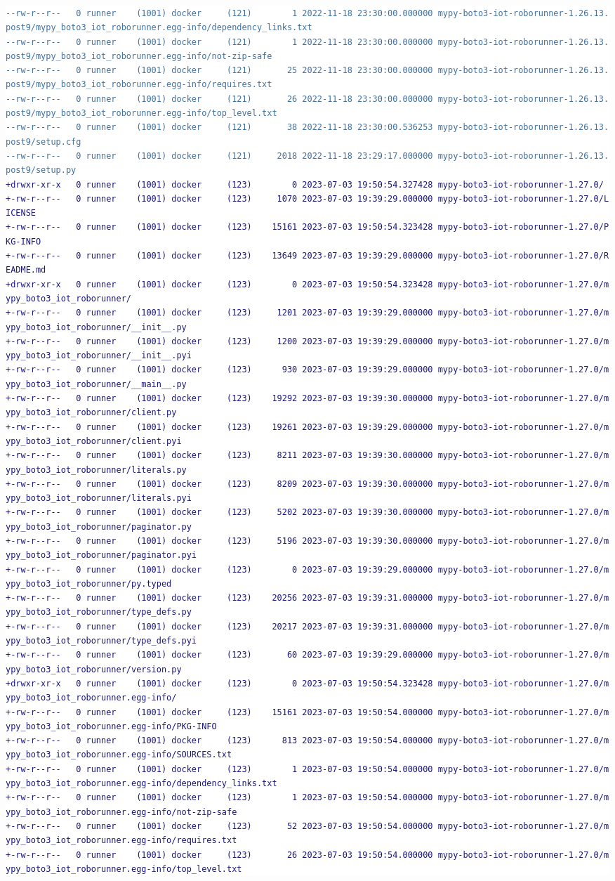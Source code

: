 ```diff
--rw-r--r--   0 runner    (1001) docker     (121)        1 2022-11-18 23:30:00.000000 mypy-boto3-iot-roborunner-1.26.13.post9/mypy_boto3_iot_roborunner.egg-info/dependency_links.txt
--rw-r--r--   0 runner    (1001) docker     (121)        1 2022-11-18 23:30:00.000000 mypy-boto3-iot-roborunner-1.26.13.post9/mypy_boto3_iot_roborunner.egg-info/not-zip-safe
--rw-r--r--   0 runner    (1001) docker     (121)       25 2022-11-18 23:30:00.000000 mypy-boto3-iot-roborunner-1.26.13.post9/mypy_boto3_iot_roborunner.egg-info/requires.txt
--rw-r--r--   0 runner    (1001) docker     (121)       26 2022-11-18 23:30:00.000000 mypy-boto3-iot-roborunner-1.26.13.post9/mypy_boto3_iot_roborunner.egg-info/top_level.txt
--rw-r--r--   0 runner    (1001) docker     (121)       38 2022-11-18 23:30:00.536253 mypy-boto3-iot-roborunner-1.26.13.post9/setup.cfg
--rw-r--r--   0 runner    (1001) docker     (121)     2018 2022-11-18 23:29:17.000000 mypy-boto3-iot-roborunner-1.26.13.post9/setup.py
+drwxr-xr-x   0 runner    (1001) docker     (123)        0 2023-07-03 19:50:54.327428 mypy-boto3-iot-roborunner-1.27.0/
+-rw-r--r--   0 runner    (1001) docker     (123)     1070 2023-07-03 19:39:29.000000 mypy-boto3-iot-roborunner-1.27.0/LICENSE
+-rw-r--r--   0 runner    (1001) docker     (123)    15161 2023-07-03 19:50:54.323428 mypy-boto3-iot-roborunner-1.27.0/PKG-INFO
+-rw-r--r--   0 runner    (1001) docker     (123)    13649 2023-07-03 19:39:29.000000 mypy-boto3-iot-roborunner-1.27.0/README.md
+drwxr-xr-x   0 runner    (1001) docker     (123)        0 2023-07-03 19:50:54.323428 mypy-boto3-iot-roborunner-1.27.0/mypy_boto3_iot_roborunner/
+-rw-r--r--   0 runner    (1001) docker     (123)     1201 2023-07-03 19:39:29.000000 mypy-boto3-iot-roborunner-1.27.0/mypy_boto3_iot_roborunner/__init__.py
+-rw-r--r--   0 runner    (1001) docker     (123)     1200 2023-07-03 19:39:29.000000 mypy-boto3-iot-roborunner-1.27.0/mypy_boto3_iot_roborunner/__init__.pyi
+-rw-r--r--   0 runner    (1001) docker     (123)      930 2023-07-03 19:39:29.000000 mypy-boto3-iot-roborunner-1.27.0/mypy_boto3_iot_roborunner/__main__.py
+-rw-r--r--   0 runner    (1001) docker     (123)    19292 2023-07-03 19:39:30.000000 mypy-boto3-iot-roborunner-1.27.0/mypy_boto3_iot_roborunner/client.py
+-rw-r--r--   0 runner    (1001) docker     (123)    19261 2023-07-03 19:39:29.000000 mypy-boto3-iot-roborunner-1.27.0/mypy_boto3_iot_roborunner/client.pyi
+-rw-r--r--   0 runner    (1001) docker     (123)     8211 2023-07-03 19:39:30.000000 mypy-boto3-iot-roborunner-1.27.0/mypy_boto3_iot_roborunner/literals.py
+-rw-r--r--   0 runner    (1001) docker     (123)     8209 2023-07-03 19:39:30.000000 mypy-boto3-iot-roborunner-1.27.0/mypy_boto3_iot_roborunner/literals.pyi
+-rw-r--r--   0 runner    (1001) docker     (123)     5202 2023-07-03 19:39:30.000000 mypy-boto3-iot-roborunner-1.27.0/mypy_boto3_iot_roborunner/paginator.py
+-rw-r--r--   0 runner    (1001) docker     (123)     5196 2023-07-03 19:39:30.000000 mypy-boto3-iot-roborunner-1.27.0/mypy_boto3_iot_roborunner/paginator.pyi
+-rw-r--r--   0 runner    (1001) docker     (123)        0 2023-07-03 19:39:29.000000 mypy-boto3-iot-roborunner-1.27.0/mypy_boto3_iot_roborunner/py.typed
+-rw-r--r--   0 runner    (1001) docker     (123)    20256 2023-07-03 19:39:31.000000 mypy-boto3-iot-roborunner-1.27.0/mypy_boto3_iot_roborunner/type_defs.py
+-rw-r--r--   0 runner    (1001) docker     (123)    20217 2023-07-03 19:39:31.000000 mypy-boto3-iot-roborunner-1.27.0/mypy_boto3_iot_roborunner/type_defs.pyi
+-rw-r--r--   0 runner    (1001) docker     (123)       60 2023-07-03 19:39:29.000000 mypy-boto3-iot-roborunner-1.27.0/mypy_boto3_iot_roborunner/version.py
+drwxr-xr-x   0 runner    (1001) docker     (123)        0 2023-07-03 19:50:54.323428 mypy-boto3-iot-roborunner-1.27.0/mypy_boto3_iot_roborunner.egg-info/
+-rw-r--r--   0 runner    (1001) docker     (123)    15161 2023-07-03 19:50:54.000000 mypy-boto3-iot-roborunner-1.27.0/mypy_boto3_iot_roborunner.egg-info/PKG-INFO
+-rw-r--r--   0 runner    (1001) docker     (123)      813 2023-07-03 19:50:54.000000 mypy-boto3-iot-roborunner-1.27.0/mypy_boto3_iot_roborunner.egg-info/SOURCES.txt
+-rw-r--r--   0 runner    (1001) docker     (123)        1 2023-07-03 19:50:54.000000 mypy-boto3-iot-roborunner-1.27.0/mypy_boto3_iot_roborunner.egg-info/dependency_links.txt
+-rw-r--r--   0 runner    (1001) docker     (123)        1 2023-07-03 19:50:54.000000 mypy-boto3-iot-roborunner-1.27.0/mypy_boto3_iot_roborunner.egg-info/not-zip-safe
+-rw-r--r--   0 runner    (1001) docker     (123)       52 2023-07-03 19:50:54.000000 mypy-boto3-iot-roborunner-1.27.0/mypy_boto3_iot_roborunner.egg-info/requires.txt
+-rw-r--r--   0 runner    (1001) docker     (123)       26 2023-07-03 19:50:54.000000 mypy-boto3-iot-roborunner-1.27.0/mypy_boto3_iot_roborunner.egg-info/top_level.txt
```